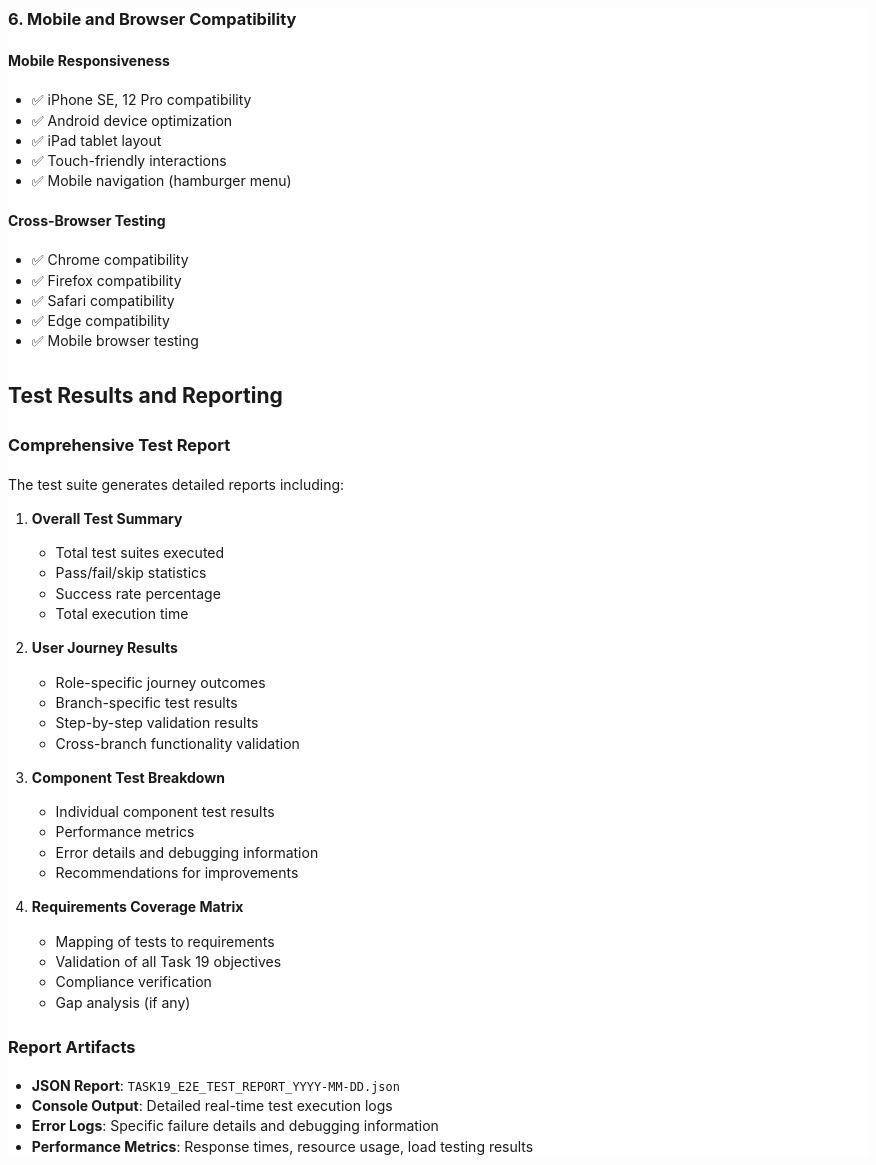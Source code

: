 ### 6. Mobile and Browser Compatibility

#### Mobile Responsiveness
- ✅ iPhone SE, 12 Pro compatibility
- ✅ Android device optimization
- ✅ iPad tablet layout
- ✅ Touch-friendly interactions
- ✅ Mobile navigation (hamburger menu)

#### Cross-Browser Testing
- ✅ Chrome compatibility
- ✅ Firefox compatibility
- ✅ Safari compatibility
- ✅ Edge compatibility
- ✅ Mobile browser testing

## Test Results and Reporting

### Comprehensive Test Report

The test suite generates detailed reports including:

1. **Overall Test Summary**
   - Total test suites executed
   - Pass/fail/skip statistics
   - Success rate percentage
   - Total execution time

2. **User Journey Results**
   - Role-specific journey outcomes
   - Branch-specific test results
   - Step-by-step validation results
   - Cross-branch functionality validation

3. **Component Test Breakdown**
   - Individual component test results
   - Performance metrics
   - Error details and debugging information
   - Recommendations for improvements

4. **Requirements Coverage Matrix**
   - Mapping of tests to requirements
   - Validation of all Task 19 objectives
   - Compliance verification
   - Gap analysis (if any)

### Report Artifacts

- **JSON Report**: `TASK19_E2E_TEST_REPORT_YYYY-MM-DD.json`
- **Console Output**: Detailed real-time test execution logs
- **Error Logs**: Specific failure details and debugging information
- **Performance Metrics**: Response times, resource usage, load testing results

